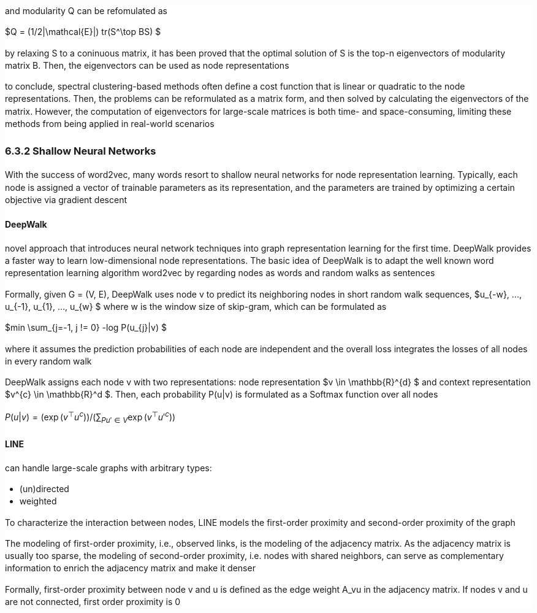 and modularity Q can be refomulated as

$Q = (1/2|\mathcal{E}|) tr(S^\top BS) $

by relaxing S to a coninuous matrix, it has been proved that the optimal solution of S is the top-n eigenvectors of modularity matrix B. Then, the eigenvectors can be used as node representations

to conclude, spectral clustering-based methods often define a cost function that is linear or quadratic to the node representations. Then, the problems can be reformulated as a matrix form, and then solved by calculating the eigenvectors of the matrix. However, the computation of eigenvectors for large-scale matrices is both time- and space-consuming, limiting these methods from being applied in real-world scenarios

### 6.3.2 Shallow Neural Networks

With the success of word2vec, many words resort to shallow neural networks for node representation learning. Typically, each node is assigned a vector of trainable parameters as its representation, and the parameters are trained by optimizing a certain objective via gradient descent

#### DeepWalk

novel approach that introduces neural network techniques into graph representation learning for the first time. DeepWalk provides a faster way to learn low-dimensional node representations. The basic idea of DeepWalk is to adapt the well known word representation learning algorithm word2vec by regarding nodes as words and random walks as sentences

Formally, given G = (V, E), DeepWalk uses node v to predict its neighboring nodes in short random walk sequences, $u_{-w}, ..., u_{-1}, u_{1}, ..., u_{w} $ where w is the window size of skip-gram, which can be formulated as

$min \sum_{j=-1, j != 0} -log P(u_{j}|v) $

where it assumes the prediction probabilities of each node are independent and the overall loss integrates the losses of all nodes in every random walk

DeepWalk assigns each node v with two representations: node representation $v \in \mathbb{R}^{d} $ and context representation $v^{c} \in \mathbb{R}^d $. Then, each probability P(u|v) is formulated as a Softmax function over all nodes

$P(u|v) = (\exp(v^\top u^{c}))/(\sum_{Pu' \in V} \exp(v^\top u'^{c}))$

#### LINE

can handle large-scale graphs with arbitrary types:

- (un)directed
- weighted

To characterize the interaction between nodes, LINE models the first-order proximity and second-order proximity of the graph

The modeling of first-order proximity, i.e., observed links, is the modeling of the adjacency matrix. As the adjacency matrix is usually too sparse, the modeling of second-order proximity, i.e. nodes with shared neighbors, can serve as complementary information to enrich the adjacency matrix and make it denser

Formally, first-order proximity between node v and u is defined as the edge weight A_vu in the adjacency matrix. If nodes v and u are not connected, first order proximity is 0
